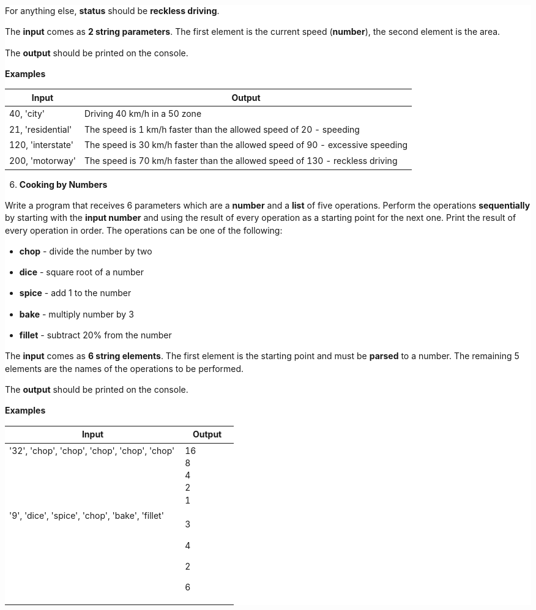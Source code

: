 For anything else, **status** should be **reckless driving**.

The **input** comes as **2 string parameters**. The first element is the
current speed (**number**), the second element is the area.

The **output** should be printed on the console.

**Examples**

| **Input** | **Output** |
|----|----|
| 40, 'city' | Driving 40 km/h in a 50 zone |
| 21, 'residential' | The speed is 1 km/h faster than the allowed speed of 20 - speeding |
| 120, 'interstate' | The speed is 30 km/h faster than the allowed speed of 90 - excessive speeding |
| 200, 'motorway' | The speed is 70 km/h faster than the allowed speed of 130 - reckless driving |

6.  **Cooking by Numbers**

Write a program that receives 6 parameters which are a **number** and a
**list** of five operations. Perform the operations **sequentially** by
starting with the **input number** and using the result of every
operation as a starting point for the next one. Print the result of
every operation in order. The operations can be one of the following:

- **chop** - divide the number by two

- **dice** - square root of a number

- **spice** - add 1 to the number

- **bake** - multiply number by 3

- **fillet** - subtract 20% from the number

The **input** comes as **6 string elements**. The first element is the
starting point and must be **parsed** to a number. The remaining 5
elements are the names of the operations to be performed.

The **output** should be printed on the console.

**Examples**

<table>
<colgroup>
<col style="width: 76%" />
<col style="width: 23%" />
</colgroup>
<thead>
<tr class="header">
<th><strong>Input</strong></th>
<th><strong>Output</strong></th>
</tr>
</thead>
<tbody>
<tr class="odd">
<td>'32', 'chop', 'chop', 'chop', 'chop', 'chop'</td>
<td>16<br />
8<br />
4<br />
2<br />
1</td>
</tr>
<tr class="even">
<td>'9', 'dice', 'spice', 'chop', 'bake', 'fillet'</td>
<td><p>3</p>
<p>4</p>
<p>2</p>
<p>6</p>